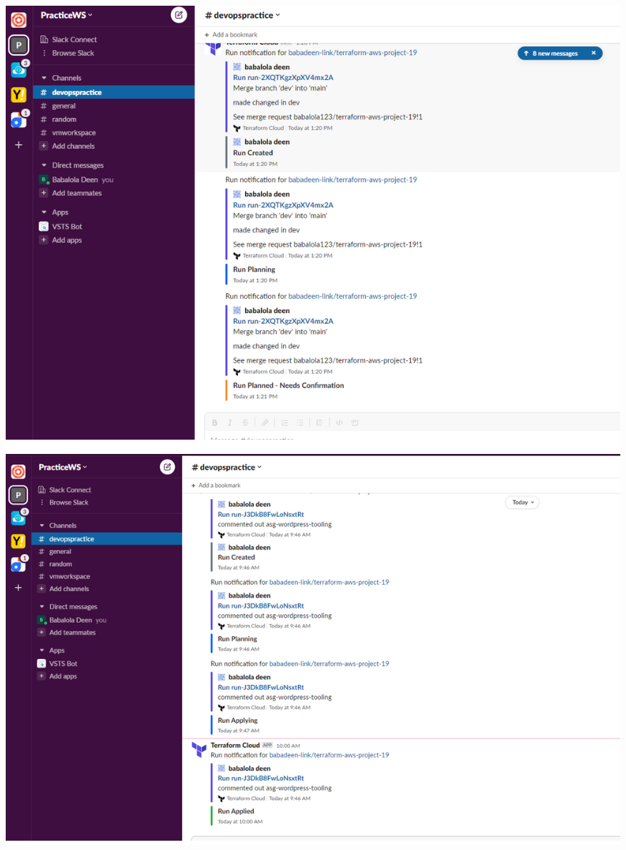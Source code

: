 ![image of slack notification](./Images/p19-slack-notification-for-dev.PNG)

![image of slack notification-run apply](./Images/p19-run-apply-slack-notification.PNG)
